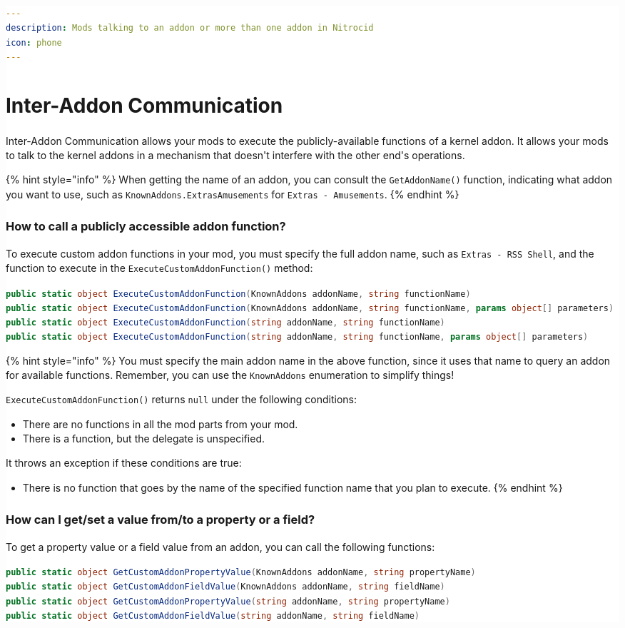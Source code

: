 ```yaml
---
description: Mods talking to an addon or more than one addon in Nitrocid
icon: phone
---
```


# Inter-Addon Communication

Inter-Addon Communication allows your mods to execute the publicly-available functions of a kernel addon. It allows your mods to talk to the kernel addons in a mechanism that doesn't interfere with the other end's operations.

{% hint style="info" %}
When getting the name of an addon, you can consult the `GetAddonName()` function, indicating what addon you want to use, such as `KnownAddons.ExtrasAmusements` for `Extras - Amusements`.
{% endhint %}

### How to call a publicly accessible addon function?

To execute custom addon functions in your mod, you must specify the full addon name, such as `Extras - RSS Shell`, and the function to execute in the `ExecuteCustomAddonFunction()` method:

```csharp
public static object ExecuteCustomAddonFunction(KnownAddons addonName, string functionName)
public static object ExecuteCustomAddonFunction(KnownAddons addonName, string functionName, params object[] parameters)
public static object ExecuteCustomAddonFunction(string addonName, string functionName)
public static object ExecuteCustomAddonFunction(string addonName, string functionName, params object[] parameters)
```

{% hint style="info" %}
You must specify the main addon name in the above function, since it uses that name to query an addon for available functions. Remember, you can use the `KnownAddons` enumeration to simplify things!

`ExecuteCustomAddonFunction()` returns `null` under the following conditions:

* There are no functions in all the mod parts from your mod.
* There is a function, but the delegate is unspecified.

It throws an exception if these conditions are true:

* There is no function that goes by the name of the specified function name that you plan to execute.
{% endhint %}

### How can I get/set a value from/to a property or a field?

To get a property value or a field value from an addon, you can call the following functions:

```csharp
public static object GetCustomAddonPropertyValue(KnownAddons addonName, string propertyName)
public static object GetCustomAddonFieldValue(KnownAddons addonName, string fieldName)
public static object GetCustomAddonPropertyValue(string addonName, string propertyName)
public static object GetCustomAddonFieldValue(string addonName, string fieldName)
```
